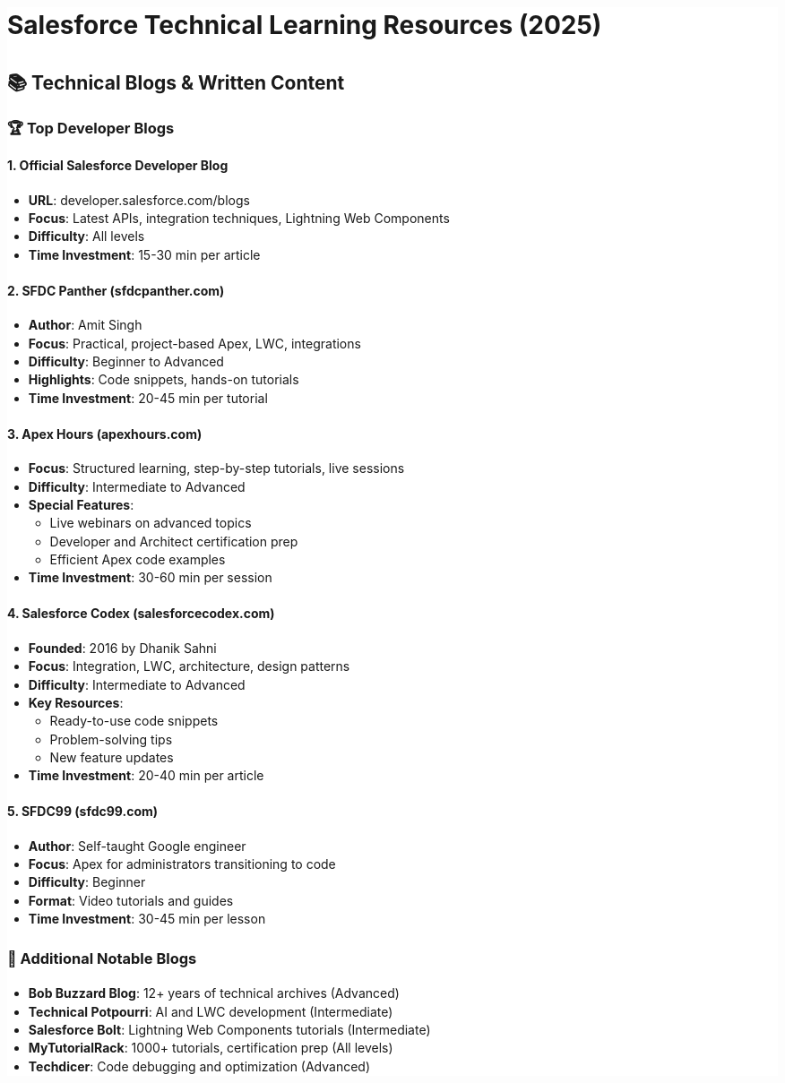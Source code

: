 # Salesforce Technical Learning Resources (2025)

## 📚 Technical Blogs & Written Content

### 🏆 Top Developer Blogs

#### 1. **Official Salesforce Developer Blog**
- **URL**: developer.salesforce.com/blogs
- **Focus**: Latest APIs, integration techniques, Lightning Web Components
- **Difficulty**: All levels
- **Time Investment**: 15-30 min per article

#### 2. **SFDC Panther** (sfdcpanther.com)
- **Author**: Amit Singh
- **Focus**: Practical, project-based Apex, LWC, integrations
- **Difficulty**: Beginner to Advanced
- **Highlights**: Code snippets, hands-on tutorials
- **Time Investment**: 20-45 min per tutorial

#### 3. **Apex Hours** (apexhours.com)
- **Focus**: Structured learning, step-by-step tutorials, live sessions
- **Difficulty**: Intermediate to Advanced
- **Special Features**: 
  - Live webinars on advanced topics
  - Developer and Architect certification prep
  - Efficient Apex code examples
- **Time Investment**: 30-60 min per session

#### 4. **Salesforce Codex** (salesforcecodex.com)
- **Founded**: 2016 by Dhanik Sahni
- **Focus**: Integration, LWC, architecture, design patterns
- **Difficulty**: Intermediate to Advanced
- **Key Resources**:
  - Ready-to-use code snippets
  - Problem-solving tips
  - New feature updates
- **Time Investment**: 20-40 min per article

#### 5. **SFDC99** (sfdc99.com)
- **Author**: Self-taught Google engineer
- **Focus**: Apex for administrators transitioning to code
- **Difficulty**: Beginner
- **Format**: Video tutorials and guides
- **Time Investment**: 30-45 min per lesson

### 📝 Additional Notable Blogs

- **Bob Buzzard Blog**: 12+ years of technical archives (Advanced)
- **Technical Potpourri**: AI and LWC development (Intermediate)
- **Salesforce Bolt**: Lightning Web Components tutorials (Intermediate)
- **MyTutorialRack**: 1000+ tutorials, certification prep (All levels)
- **Techdicer**: Code debugging and optimization (Advanced)
